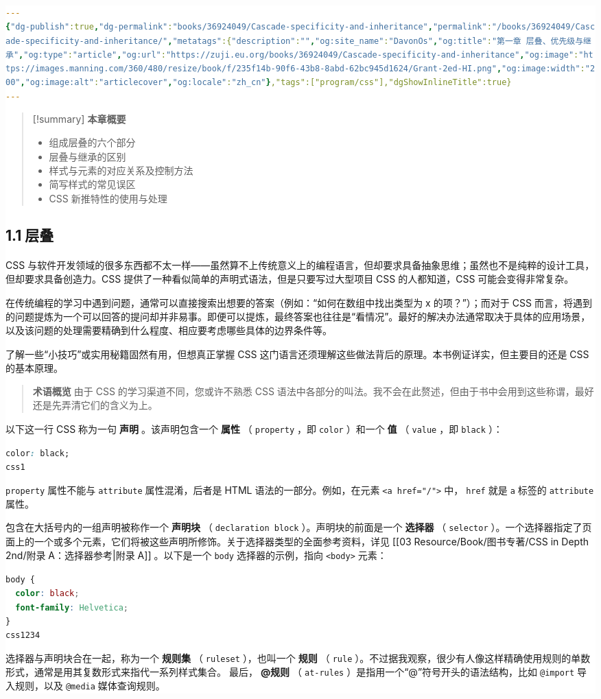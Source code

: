 ```yaml
---
{"dg-publish":true,"dg-permalink":"books/36924049/Cascade-specificity-and-inheritance","permalink":"/books/36924049/Cascade-specificity-and-inheritance/","metatags":{"description":"","og:site_name":"DavonOs","og:title":"第一章 层叠、优先级与继承","og:type":"article","og:url":"https://zuji.eu.org/books/36924049/Cascade-specificity-and-inheritance","og:image":"https://images.manning.com/360/480/resize/book/f/235f14b-90f6-43b8-8abd-62bc945d1624/Grant-2ed-HI.png","og:image:width":"200","og:image:alt":"articlecover","og:locale":"zh_cn"},"tags":["program/css"],"dgShowInlineTitle":true}
---
```



> [!summary] **本章概要**
> - 组成层叠的六个部分
> - 层叠与继承的区别
> - 样式与元素的对应关系及控制方法
> - 简写样式的常见误区
> - CSS 新推特性的使用与处理

## 1.1 层叠

CSS 与软件开发领域的很多东西都不太一样——虽然算不上传统意义上的编程语言，但却要求具备抽象思维；虽然也不是纯粹的设计工具，但却要求具备创造力。CSS 提供了一种看似简单的声明式语法，但是只要写过大型项目 CSS 的人都知道，CSS 可能会变得非常复杂。

在传统编程的学习中遇到问题，通常可以直接搜索出想要的答案（例如：“如何在数组中找出类型为 x 的项？”）；而对于 CSS 而言，将遇到的问题提炼为一个可以回答的提问却并非易事。即便可以提炼，最终答案也往往是“看情况”。最好的解决办法通常取决于具体的应用场景，以及该问题的处理需要精确到什么程度、相应要考虑哪些具体的边界条件等。

了解一些“小技巧”或实用秘籍固然有用，但想真正掌握 CSS 这门语言还须理解这些做法背后的原理。本书例证详实，但主要目的还是 CSS 的基本原理。

> **术语概览** 
> 由于 CSS 的学习渠道不同，您或许不熟悉 CSS 语法中各部分的叫法。我不会在此赘述，但由于书中会用到这些称谓，最好还是先弄清它们的含义为上。

以下这一行 CSS 称为一句 **声明** 。该声明包含一个 **属性** （ `property` ，即 `color` ）和一个 **值** （ `value` ，即 `black` ）：

```css
color: black;
css1
```

`property` 属性不能与 `attribute` 属性混淆，后者是 HTML 语法的一部分。例如，在元素 `<a href="/">` 中， `href` 就是 `a` 标签的 `attribute` 属性。

包含在大括号内的一组声明被称作一个 **声明块** （ `declaration block` ）。声明块的前面是一个 **选择器** （ `selector` ）。一个选择器指定了页面上的一个或多个元素，它们将被这些声明所修饰。关于选择器类型的全面参考资料，详见 [[03 Resource/Book/图书专著/CSS in Depth 2nd/附录 A：选择器参考\|附录 A]] 。以下是一个 `body` 选择器的示例，指向 `<body>` 元素：

```css
body {
  color: black;
  font-family: Helvetica;
}
css1234
```

选择器与声明块合在一起，称为一个 **规则集** （ `ruleset` ），也叫一个 **规则** （ `rule` ）。不过据我观察，很少有人像这样精确使用规则的单数形式，通常是用其复数形式来指代一系列样式集合。
最后， **@规则** （ `at-rules` ）是指用一个“@”符号开头的语法结构，比如 `@import` 导入规则，以及 `@media` 媒体查询规则。
